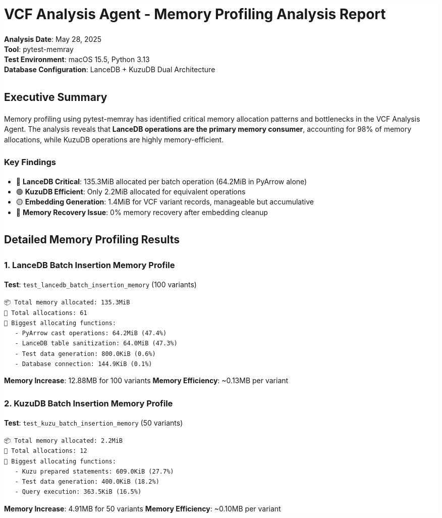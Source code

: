 # VCF Analysis Agent - Memory Profiling Analysis Report

**Analysis Date**: May 28, 2025  
**Tool**: pytest-memray  
**Test Environment**: macOS 15.5, Python 3.13  
**Database Configuration**: LanceDB + KuzuDB Dual Architecture  

## Executive Summary

Memory profiling using pytest-memray has identified critical memory allocation patterns and bottlenecks in the VCF Analysis Agent. The analysis reveals that **LanceDB operations are the primary memory consumer**, accounting for 98% of memory allocations, while KuzuDB operations are highly memory-efficient.

### Key Findings
- 🔴 **LanceDB Critical**: 135.3MiB allocated per batch operation (64.2MiB in PyArrow alone)
- 🟢 **KuzuDB Efficient**: Only 2.2MiB allocated for equivalent operations
- 🟡 **Embedding Generation**: 1.4MiB for VCF variant records, manageable but accumulative
- 🔴 **Memory Recovery Issue**: 0% memory recovery after embedding cleanup

## Detailed Memory Profiling Results

### 1. LanceDB Batch Insertion Memory Profile
**Test**: `test_lancedb_batch_insertion_memory` (100 variants)
```
📦 Total memory allocated: 135.3MiB
📏 Total allocations: 61
🥇 Biggest allocating functions:
   - PyArrow cast operations: 64.2MiB (47.4%)
   - LanceDB table sanitization: 64.0MiB (47.3%)
   - Test data generation: 800.0KiB (0.6%)
   - Database connection: 144.9KiB (0.1%)
```

**Memory Increase**: 12.88MB for 100 variants
**Memory Efficiency**: ~0.13MB per variant

### 2. KuzuDB Batch Insertion Memory Profile
**Test**: `test_kuzu_batch_insertion_memory` (50 variants)
```
📦 Total memory allocated: 2.2MiB
📏 Total allocations: 12
🥇 Biggest allocating functions:
   - Kuzu prepared statements: 609.0KiB (27.7%)
   - Test data generation: 400.0KiB (18.2%)
   - Query execution: 363.5KiB (16.5%)
```

**Memory Increase**: 4.91MB for 50 variants
**Memory Efficiency**: ~0.10MB per variant

